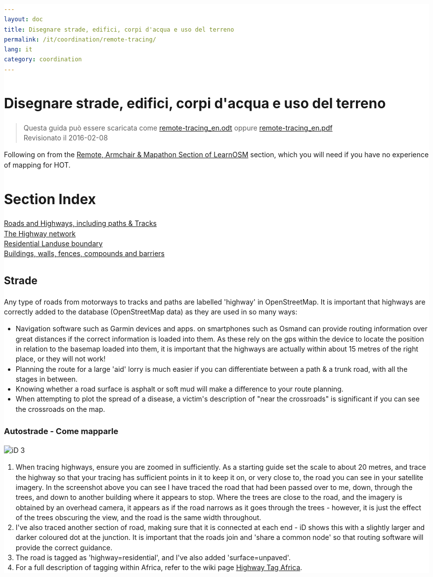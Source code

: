 ```yaml
---
layout: doc
title: Disegnare strade, edifici, corpi d'acqua e uso del terreno 
permalink: /it/coordination/remote-tracing/
lang: it
category: coordination
---
```


Disegnare strade, edifici, corpi d'acqua e uso del terreno
===========================================

> Questa guida può essere scaricata come [remote-tracing_en.odt](/files/remote-tracing_en.odt) oppure [remote-tracing_en.pdf](/files/remote-tracing_en.pdf)  
> Revisionato il 2016-02-08  

Following on from the [Remote, Armchair & Mapathon Section of LearnOSM](/en/coordination/remote/) section, which you will need if you have no experience of mapping for HOT.  


Section Index
=====

[Roads and Highways, including paths & Tracks](/en/coordination/remote-tracing/#roads)  
[The Highway network](/en/coordination/remote-tracing/#the-highway-network)  
[Residential Landuse boundary](/en/coordination/remote-tracing/#residential-boundaries)  
[Buildings, walls, fences, compounds and barriers](/en/coordination/remote-tracing/#buildings-walls-compounds-barriers)  


## Strade

Any type of roads from motorways to tracks and paths are labelled 'highway' in OpenStreetMap. It is important that highways are correctly added to the database (OpenStreetMap data) as they are used in so many ways:  

-  Navigation software such as Garmin devices and apps. on smartphones such as Osmand can provide routing information over great distances if the correct information is loaded into them. As these rely on the gps within the device to locate the position in relation to the basemap loaded into them, it is important that the highways are actually within about 15 metres of the right place, or they will not work!  
-  Planning the route for a large 'aid' lorry is much easier if you can differentiate between a path & a trunk road, with all the stages in between.  
-  Knowing whether a road surface is asphalt or soft mud will make a difference to your route planning.
-  When attempting to plot the spread of a disease, a victim's description of "near the crossroads" is significant if you can see the crossroads on the map.

### Autostrade - Come mapparle

![iD 3][]

1.  When tracing highways, ensure you are zoomed in sufficiently. As a starting guide set the scale to about 20 metres, and trace the highway so that your tracing has sufficient points in it to keep it on, or very close to, the road you can see in your satellite imagery. In the screenshot above you can see I have traced the road that had been passed over to me, down, through the trees, and down to another building where it appears to stop. Where the trees are close to the road, and the imagery is obtained by an overhead camera, it appears as if the road narrows as it goes through the trees - however, it is just the effect of the trees obscuring the view, and the road is the same width throughout.  
2.  I've also traced another section of road, making sure that it is connected at each end - iD shows this with a slightly larger and darker coloured dot at the junction. It is important that the roads join and 'share a common node' so that routing software will provide the correct guidance.  
3.  The road is tagged as 'highway=residential', and I've also added 'surface=unpaved'.  
4.  For a full description of tagging within Africa, refer to the wiki page [Highway Tag Africa](http://wiki.openstreetmap.org/wiki/Highway_Tag_Africa).  

[iD 3]: /images/coordination/iD_3.png
[JOSM 4]: /images/coordination/JOSM_4.png
[iD 5]: /images/coordination/iD_5.png
[iD residential]: /images/coordination/iD_residential.png
[JOSM residential]: /images/coordination/JOSM_residential.png
[JOSM residential 1]: /images/coordination/JOSM_residential_1.png
[Buildings iD]: /images/coordination/Buildings_iD.png
[Buildings_2]: /images/coordination/Buildings_2.png